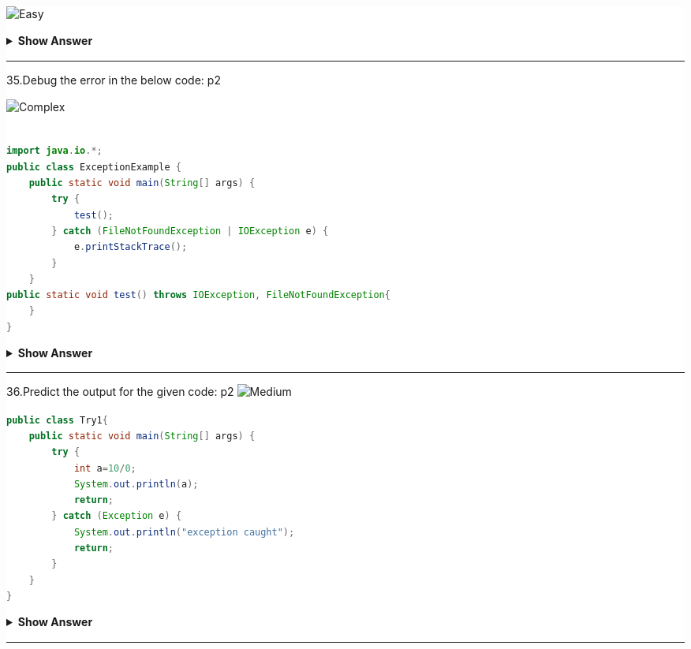 ![Easy](https://github.com/revaturelabs/interviewquestions/blob/dev/ComplexityTags/simple%20(2).svg)

<details><summary><b> Show Answer</b></summary></details>
	
---
	
35.Debug the error in the below code: p2
	
![Complex](https://github.com/revaturelabs/interviewquestions/blob/dev/ComplexityTags/Complex%20(2).svg)

```java

import java.io.*;
public class ExceptionExample {
	public static void main(String[] args) {
		try {
			test();
		} catch (FileNotFoundException | IOException e) {
			e.printStackTrace();
		}
	}
public static void test() throws IOException, FileNotFoundException{
	}
}

```



<details><summary><b> Show Answer</b></summary></details>
	
---
	
36.Predict the output for the given code: p2
![Medium](https://github.com/revaturelabs/interviewquestions/blob/dev/ComplexityTags/Medium%20(2).svg)

```java
public class Try1{
    public static void main(String[] args) {
        try {
            int a=10/0;
            System.out.println(a);
            return;
        } catch (Exception e) {
            System.out.println("exception caught");
            return;
        } 
    } 
}

```

<details><summary><b> Show Answer</b></summary></details>

---
